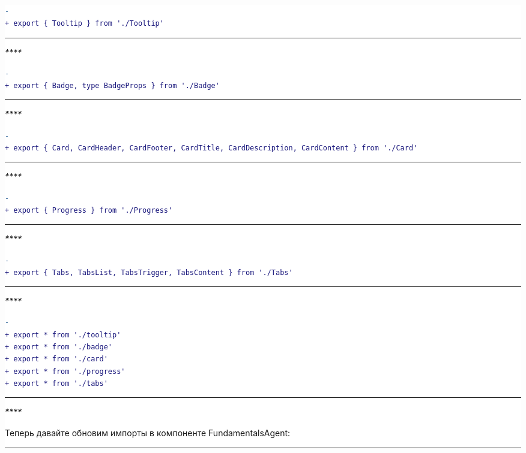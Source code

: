 ```diff
- 
+ export { Tooltip } from './Tooltip' 
```

---

_****_

```diff
- 
+ export { Badge, type BadgeProps } from './Badge' 
```

---

_****_

```diff
- 
+ export { Card, CardHeader, CardFooter, CardTitle, CardDescription, CardContent } from './Card' 
```

---

_****_

```diff
- 
+ export { Progress } from './Progress' 
```

---

_****_

```diff
- 
+ export { Tabs, TabsList, TabsTrigger, TabsContent } from './Tabs' 
```

---

_****_

```diff
- 
+ export * from './tooltip'
+ export * from './badge'
+ export * from './card'
+ export * from './progress'
+ export * from './tabs' 
```

---

_****_



Теперь давайте обновим импорты в компоненте FundamentalsAgent:

---